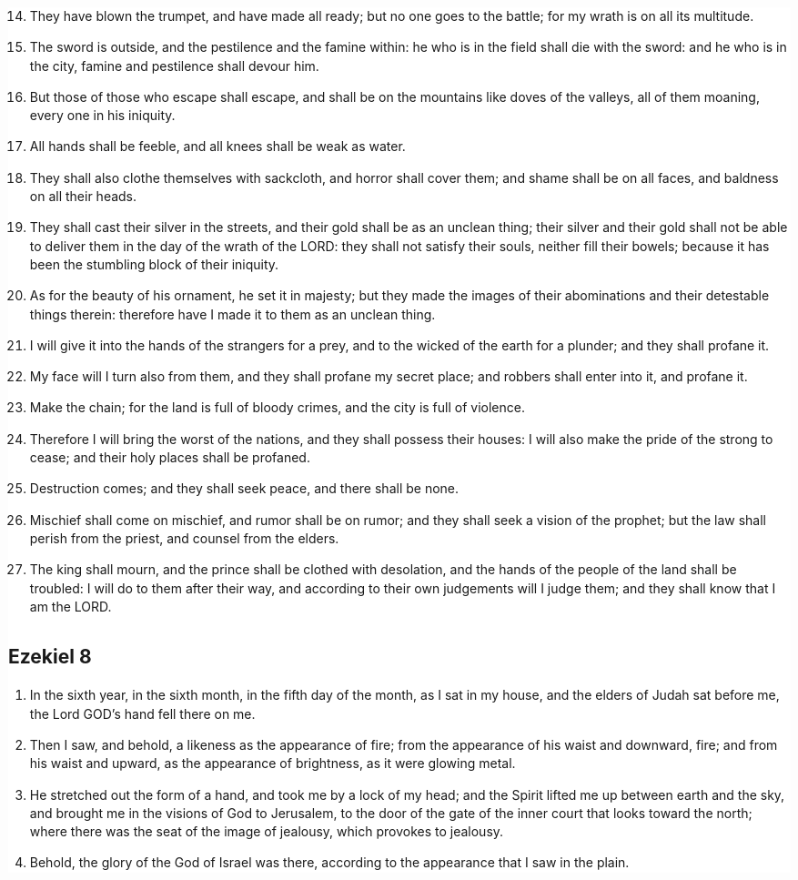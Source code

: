 14. They have blown the trumpet, and have made all ready; but no one goes to the battle; for my wrath is on all its multitude.

15. The sword is outside, and the pestilence and the famine within: he who is in the field shall die with the sword: and he who is in the city, famine and pestilence shall devour him.

16. But those of those who escape shall escape, and shall be on the mountains like doves of the valleys, all of them moaning, every one in his iniquity.

17. All hands shall be feeble, and all knees shall be weak as water.

18. They shall also clothe themselves with sackcloth, and horror shall cover them; and shame shall be on all faces, and baldness on all their heads.

19. They shall cast their silver in the streets, and their gold shall be as an unclean thing; their silver and their gold shall not be able to deliver them in the day of the wrath of the LORD: they shall not satisfy their souls, neither fill their bowels; because it has been the stumbling block of their iniquity.

20. As for the beauty of his ornament, he set it in majesty; but they made the images of their abominations and their detestable things therein: therefore have I made it to them as an unclean thing.

21. I will give it into the hands of the strangers for a prey, and to the wicked of the earth for a plunder; and they shall profane it.

22. My face will I turn also from them, and they shall profane my secret place; and robbers shall enter into it, and profane it.

23. Make the chain; for the land is full of bloody crimes, and the city is full of violence.

24. Therefore I will bring the worst of the nations, and they shall possess their houses: I will also make the pride of the strong to cease; and their holy places shall be profaned.

25. Destruction comes; and they shall seek peace, and there shall be none.

26. Mischief shall come on mischief, and rumor shall be on rumor; and they shall seek a vision of the prophet; but the law shall perish from the priest, and counsel from the elders.

27. The king shall mourn, and the prince shall be clothed with desolation, and the hands of the people of the land shall be troubled: I will do to them after their way, and according to their own judgements will I judge them; and they shall know that I am the LORD.   

## Ezekiel 8

1. In the sixth year, in the sixth month, in the fifth day of the month, as I sat in my house, and the elders of Judah sat before me, the Lord GOD’s hand fell there on me.

2. Then I saw, and behold, a likeness as the appearance of fire; from the appearance of his waist and downward, fire; and from his waist and upward, as the appearance of brightness, as it were glowing metal.

3. He stretched out the form of a hand, and took me by a lock of my head; and the Spirit lifted me up between earth and the sky, and brought me in the visions of God to Jerusalem, to the door of the gate of the inner court that looks toward the north; where there was the seat of the image of jealousy, which provokes to jealousy.

4. Behold, the glory of the God of Israel was there, according to the appearance that I saw in the plain.
